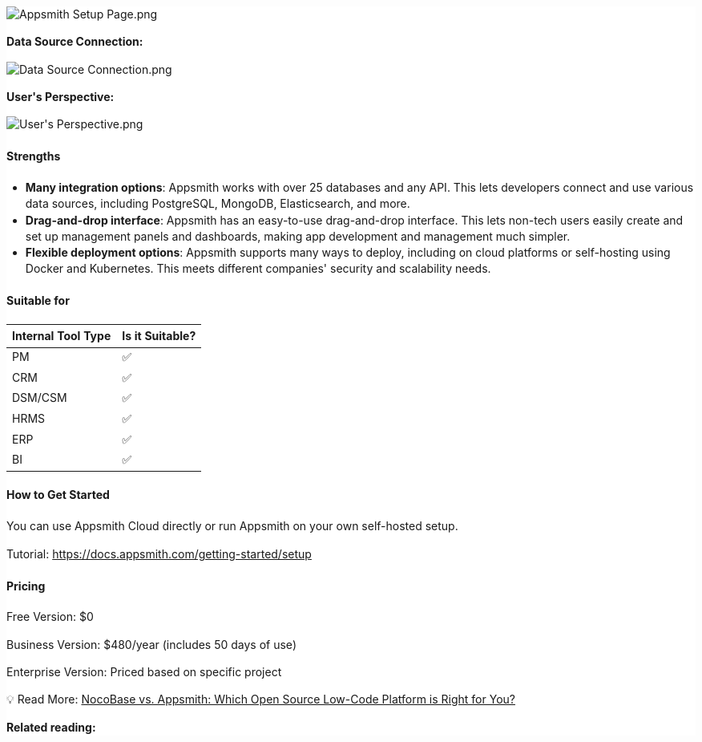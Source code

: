 ![Appsmith Setup Page.png](https://static-docs.nocobase.com/a0ca3a9684843df4326b07420453b4ac.png)

**Data Source Connection:**

![Data Source Connection.png](https://static-docs.nocobase.com/4a39b1789349c5f1e796e38c3a58c0ec.png)

**User's Perspective:**

![User's Perspective.png](https://static-docs.nocobase.com/abca9749d06c3f8b8fd6777b8dfd5f24.png)

#### **Strengths**

* **Many integration options**: Appsmith works with over 25 databases and any API. This lets developers connect and use various data sources, including PostgreSQL, MongoDB, Elasticsearch, and more.
* **Drag-and-drop interface**: Appsmith has an easy-to-use drag-and-drop interface. This lets non-tech users easily create and set up management panels and dashboards, making app development and management much simpler.
* **Flexible deployment options**: Appsmith supports many ways to deploy, including on cloud platforms or self-hosting using Docker and Kubernetes. This meets different companies' security and scalability needs.

#### **Suitable for**


| **Internal Tool Type** | **Is it Suitable?** |
| ---------------------- | ------------------- |
| PM                     | ✅                  |
| CRM                    | ✅                  |
| DSM/CSM                | ✅                  |
| HRMS                   | ✅                  |
| ERP                    | ✅                  |
| BI                     | ✅                  |

#### **How to Get Started**

You can use Appsmith Cloud directly or run Appsmith on your own self-hosted setup.

Tutorial: https://docs.appsmith.com/getting-started/setup

#### **Pricing**

Free Version: \$0

Business Version: \$480/year (includes 50 days of use)

Enterprise Version: Priced based on specific project

💡 Read More: [NocoBase vs. Appsmith: Which Open Source Low-Code Platform is Right for You?](https://www.nocobase.com/en/blog/nocobase-vs-appsmith)

**Related reading:**

